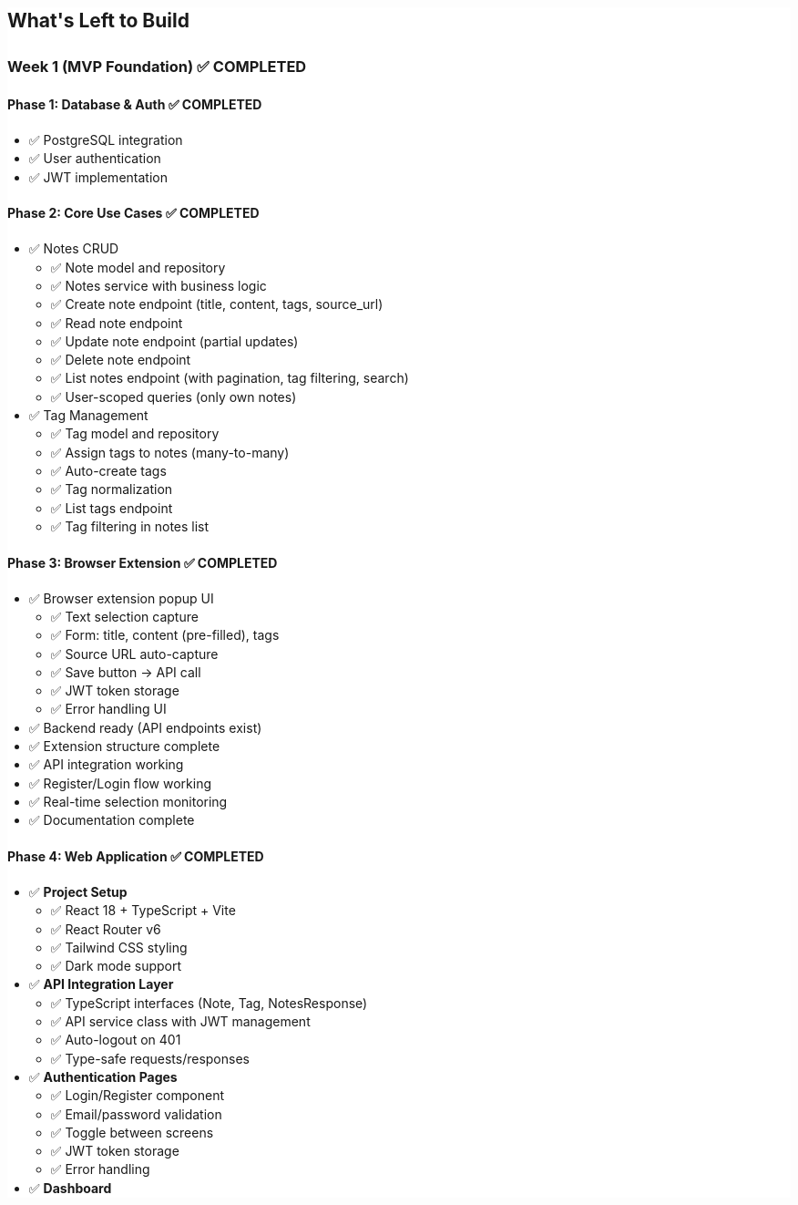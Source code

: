 ## What's Left to Build

### Week 1 (MVP Foundation) ✅ COMPLETED

#### Phase 1: Database & Auth ✅ COMPLETED

- ✅ PostgreSQL integration
- ✅ User authentication
- ✅ JWT implementation

#### Phase 2: Core Use Cases ✅ COMPLETED

- ✅ Notes CRUD
  - ✅ Note model and repository
  - ✅ Notes service with business logic
  - ✅ Create note endpoint (title, content, tags, source_url)
  - ✅ Read note endpoint
  - ✅ Update note endpoint (partial updates)
  - ✅ Delete note endpoint
  - ✅ List notes endpoint (with pagination, tag filtering, search)
  - ✅ User-scoped queries (only own notes)
- ✅ Tag Management
  - ✅ Tag model and repository
  - ✅ Assign tags to notes (many-to-many)
  - ✅ Auto-create tags
  - ✅ Tag normalization
  - ✅ List tags endpoint
  - ✅ Tag filtering in notes list

#### Phase 3: Browser Extension ✅ COMPLETED

- ✅ Browser extension popup UI
  - ✅ Text selection capture
  - ✅ Form: title, content (pre-filled), tags
  - ✅ Source URL auto-capture
  - ✅ Save button → API call
  - ✅ JWT token storage
  - ✅ Error handling UI
- ✅ Backend ready (API endpoints exist)
- ✅ Extension structure complete
- ✅ API integration working
- ✅ Register/Login flow working
- ✅ Real-time selection monitoring
- ✅ Documentation complete

#### Phase 4: Web Application ✅ COMPLETED

- ✅ **Project Setup**
  - ✅ React 18 + TypeScript + Vite
  - ✅ React Router v6
  - ✅ Tailwind CSS styling
  - ✅ Dark mode support
- ✅ **API Integration Layer**
  - ✅ TypeScript interfaces (Note, Tag, NotesResponse)
  - ✅ API service class with JWT management
  - ✅ Auto-logout on 401
  - ✅ Type-safe requests/responses
- ✅ **Authentication Pages**
  - ✅ Login/Register component
  - ✅ Email/password validation
  - ✅ Toggle between screens
  - ✅ JWT token storage
  - ✅ Error handling
- ✅ **Dashboard**
